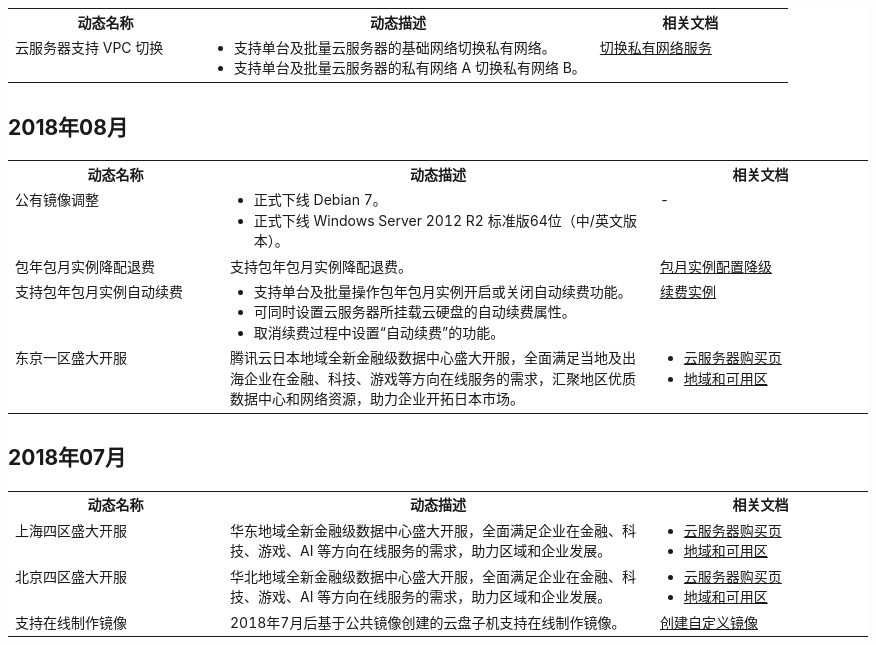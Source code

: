 <table>
	<tr><th style="width: 25%;">动态名称</th><th style="width: 50%;">动态描述</th><th style="width: 25%;">相关文档</th></tr>
	<tr><td>云服务器支持 VPC 切换</td><td><ul  style="margin: 0;"><li>支持单台及批量云服务器的基础网络切换私有网络。</li><li>支持单台及批量云服务器的私有网络 A 切换私有网络 B。</li></ul></td><td><a href="https://cloud.tencent.com/document/product/213/20278">切换私有网络服务</a></td></tr>
</table>

## 2018年08月

<table>
	<tr><th style="width: 25%;">动态名称</th><th style="width: 50%;">动态描述</th><th style="width: 25%;">相关文档</th></tr>
	<tr><td>公有镜像调整</td><td><ul  style="margin: 0;"><li>正式下线 Debian 7。</li><li>正式下线 Windows Server 2012 R2 标准版64位（中/英文版本）。</li></ul></td><td>-</td></tr>
	<tr><td>包年包月实例降配退费</td><td>支持包年包月实例降配退费。</td><td><a href="https://cloud.tencent.com/document/product/213/15569#.E5.8C.85.E6.9C.88.E5.AE.9E.E4.BE.8B.E9.85.8D.E7.BD.AE.E9.99.8D.E7.BA.A7">包月实例配置降级</a></td></tr>
	<tr><td>支持包年包月实例自动续费</td><td><ul  style="margin: 0;"><li>支持单台及批量操作包年包月实例开启或关闭自动续费功能。</li><li>可同时设置云服务器所挂载云硬盘的自动续费属性。</li><li>取消续费过程中设置“自动续费”的功能。</li></ul></td><td><a href="https://cloud.tencent.com/document/product/213/6143">续费实例</a></td></tr>
	<tr><td>东京一区盛大开服</td><td>腾讯云日本地域全新金融级数据中心盛大开服，全面满足当地及出海企业在金融、科技、游戏等方向在线服务的需求，汇聚地区优质数据中心和网络资源，助力企业开拓日本市场。</td>
	<td><ul style="margin:0px">
	<li><a href="https://buy.cloud.tencent.com/cvm?tab=custom&step=1&regionId=25&zoneId=250001">云服务器购买页</a></li>
	<li><a href="https://cloud.tencent.com/document/product/213/6091">地域和可用区</a></li>
	</td>
	</tr>
</table>

## 2018年07月

<table>
	<tr><th style="width: 25%;">动态名称</th><th style="width: 50%;">动态描述</th><th style="width: 25%;">相关文档</th></tr>
	<tr><td>上海四区盛大开服</td><td>华东地域全新金融级数据中心盛大开服，全面满足企业在金融、科技、游戏、AI 等方向在线服务的需求，助力区域和企业发展。</td><td><ul style="margin:0px">
	<li><a href="https://buy.cloud.tencent.com/cvm?tab=custom&step=1&regionId=4&zoneId=200004">云服务器购买页</a></li>
	<li><a href="https://cloud.tencent.com/document/product/213/6091">地域和可用区</a></li>
	</td>
	</tr>
	<tr><td>北京四区盛大开服</td><td>华北地域全新金融级数据中心盛大开服，全面满足企业在金融、科技、游戏、AI 等方向在线服务的需求，助力区域和企业发展。</td>
	<td><ul style="margin:0px">
	<li><a href="https://buy.cloud.tencent.com/cvm?tab=custom&step=1&regionId=8&zoneId=800004">云服务器购买页</a></li>
	<li><a href="https://cloud.tencent.com/document/product/213/6091">地域和可用区</a></li>
	</td>
	</tr>
	<tr><td>支持在线制作镜像</td><td>2018年7月后基于公共镜像创建的云盘子机支持在线制作镜像。</td><td><a href="https://cloud.tencent.com/document/product/213/4942">创建自定义镜像</a></td></tr>
</table>
